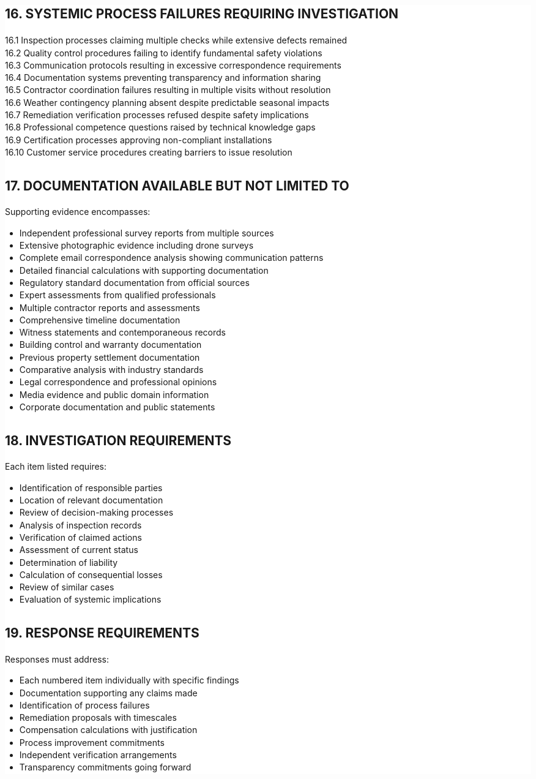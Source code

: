 ## 16. SYSTEMIC PROCESS FAILURES REQUIRING INVESTIGATION

16.1 Inspection processes claiming multiple checks while extensive defects remained  
16.2 Quality control procedures failing to identify fundamental safety violations  
16.3 Communication protocols resulting in excessive correspondence requirements  
16.4 Documentation systems preventing transparency and information sharing  
16.5 Contractor coordination failures resulting in multiple visits without resolution  
16.6 Weather contingency planning absent despite predictable seasonal impacts  
16.7 Remediation verification processes refused despite safety implications  
16.8 Professional competence questions raised by technical knowledge gaps  
16.9 Certification processes approving non-compliant installations  
16.10 Customer service procedures creating barriers to issue resolution  

## 17. DOCUMENTATION AVAILABLE BUT NOT LIMITED TO

Supporting evidence encompasses:  
- Independent professional survey reports from multiple sources  
- Extensive photographic evidence including drone surveys  
- Complete email correspondence analysis showing communication patterns  
- Detailed financial calculations with supporting documentation  
- Regulatory standard documentation from official sources  
- Expert assessments from qualified professionals  
- Multiple contractor reports and assessments  
- Comprehensive timeline documentation  
- Witness statements and contemporaneous records  
- Building control and warranty documentation  
- Previous property settlement documentation  
- Comparative analysis with industry standards  
- Legal correspondence and professional opinions  
- Media evidence and public domain information  
- Corporate documentation and public statements  

## 18. INVESTIGATION REQUIREMENTS

Each item listed requires:  
- Identification of responsible parties  
- Location of relevant documentation  
- Review of decision-making processes  
- Analysis of inspection records  
- Verification of claimed actions  
- Assessment of current status  
- Determination of liability  
- Calculation of consequential losses  
- Review of similar cases  
- Evaluation of systemic implications  

## 19. RESPONSE REQUIREMENTS

Responses must address:  
- Each numbered item individually with specific findings  
- Documentation supporting any claims made  
- Identification of process failures  
- Remediation proposals with timescales  
- Compensation calculations with justification  
- Process improvement commitments  
- Independent verification arrangements  
- Transparency commitments going forward  
